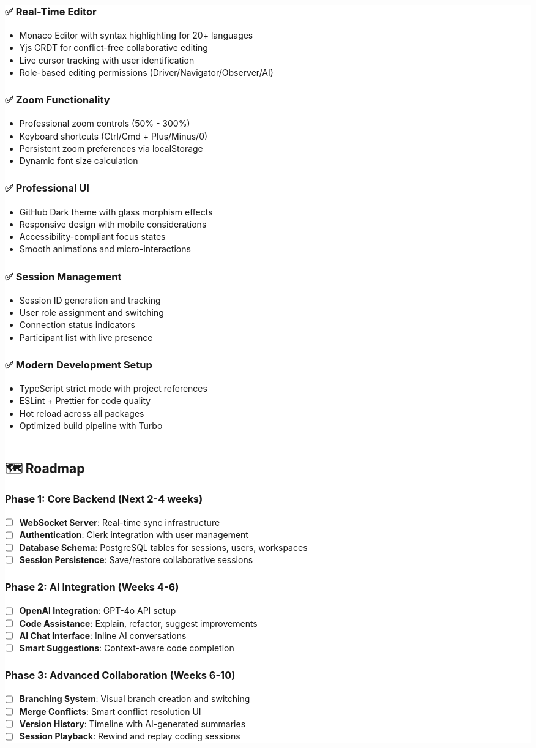### **✅ Real-Time Editor**
- Monaco Editor with syntax highlighting for 20+ languages
- Yjs CRDT for conflict-free collaborative editing
- Live cursor tracking with user identification
- Role-based editing permissions (Driver/Navigator/Observer/AI)

### **✅ Zoom Functionality**
- Professional zoom controls (50% - 300%)
- Keyboard shortcuts (Ctrl/Cmd + Plus/Minus/0)
- Persistent zoom preferences via localStorage
- Dynamic font size calculation

### **✅ Professional UI**
- GitHub Dark theme with glass morphism effects
- Responsive design with mobile considerations
- Accessibility-compliant focus states
- Smooth animations and micro-interactions

### **✅ Session Management**
- Session ID generation and tracking
- User role assignment and switching
- Connection status indicators
- Participant list with live presence

### **✅ Modern Development Setup**
- TypeScript strict mode with project references
- ESLint + Prettier for code quality
- Hot reload across all packages
- Optimized build pipeline with Turbo

---

## 🗺️ Roadmap

### **Phase 1: Core Backend (Next 2-4 weeks)**
- [ ] **WebSocket Server**: Real-time sync infrastructure
- [ ] **Authentication**: Clerk integration with user management
- [ ] **Database Schema**: PostgreSQL tables for sessions, users, workspaces
- [ ] **Session Persistence**: Save/restore collaborative sessions

### **Phase 2: AI Integration (Weeks 4-6)**
- [ ] **OpenAI Integration**: GPT-4o API setup
- [ ] **Code Assistance**: Explain, refactor, suggest improvements
- [ ] **AI Chat Interface**: Inline AI conversations
- [ ] **Smart Suggestions**: Context-aware code completion

### **Phase 3: Advanced Collaboration (Weeks 6-10)**
- [ ] **Branching System**: Visual branch creation and switching
- [ ] **Merge Conflicts**: Smart conflict resolution UI
- [ ] **Version History**: Timeline with AI-generated summaries
- [ ] **Session Playback**: Rewind and replay coding sessions
